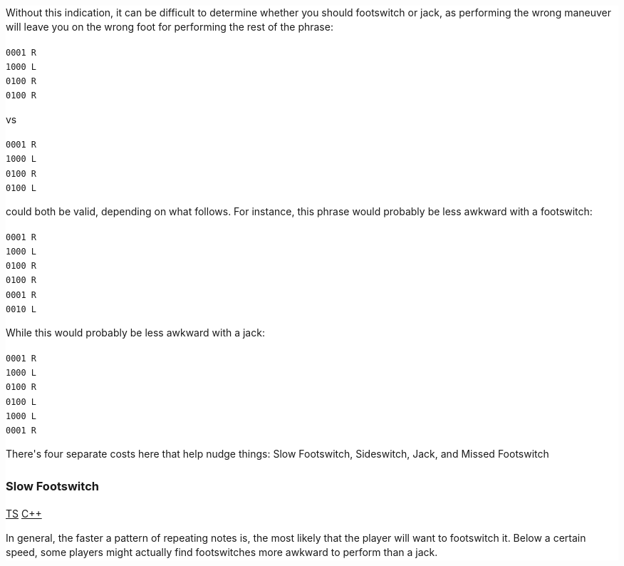 Without this indication, it can be difficult to determine whether you should footswitch or jack, as performing the wrong maneuver will leave you on the wrong foot for performing the rest of the phrase:


```stepchart {quantization=8 showstage=true animate=true size=48}
0001 R
1000 L
0100 R
0100 R
```

vs

```stepchart {quantization=8 showstage=true animate=true size=48}
0001 R
1000 L
0100 R
0100 L
```

could both be valid, depending on what follows. For instance, this phrase would probably be less awkward with a footswitch:

```stepchart {quantization=8 showstage=true animate=true size=48}
0001 R
1000 L
0100 R
0100 R
0001 R
0010 L
```

While this would probably be less awkward with a jack:

```stepchart {quantization=8 showstage=true animate=true size=48}
0001 R
1000 L
0100 R
0100 L
1000 L
0001 R
```


There's four separate costs here that help nudge things: Slow Footswitch, Sideswitch, Jack, and Missed Footswitch


### Slow Footswitch

[TS](https://github.com/mjvotaw/sm-annotation/blob/f24e671f6972b572c4f989bbbf42b7ab199ba628/app/src/util/ParityCost.ts#L775) [C++](https://github.com/itgmania/itgmania/blob/2feb9e784cee7c94840f8d9461a66cd53ce7d7c8/src/StepParityCost.cpp#L496)


In general, the faster a pattern of repeating notes is, the most likely that the player will want to footswitch it. Below a certain speed, some players might actually find footswitches more awkward to perform than a jack.
